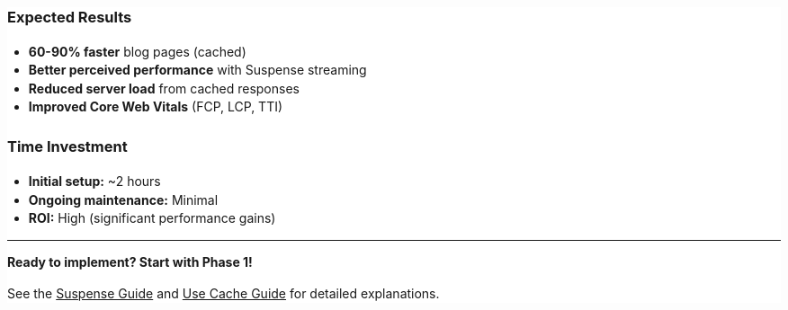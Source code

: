 ### Expected Results

- **60-90% faster** blog pages (cached)
- **Better perceived performance** with Suspense streaming
- **Reduced server load** from cached responses
- **Improved Core Web Vitals** (FCP, LCP, TTI)

### Time Investment

- **Initial setup:** ~2 hours
- **Ongoing maintenance:** Minimal
- **ROI:** High (significant performance gains)

---

**Ready to implement? Start with Phase 1!**

See the [Suspense Guide](./suspense-guide.md) and [Use Cache Guide](./use-cache-guide.md) for detailed explanations.

